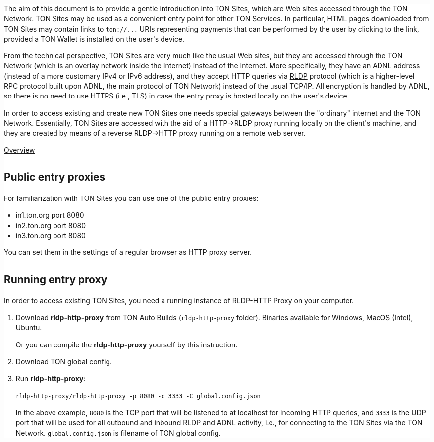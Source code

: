 The aim of this document is to provide a gentle introduction into TON Sites, which are Web sites accessed through the TON Network. TON Sites may be used as a convenient entry point for other TON Services. In particular, HTML pages downloaded from TON Sites may contain links to `ton://...` URIs representing payments that can be performed by the user by clicking to the link, provided a TON Wallet is installed on the user's device. 

From the technical perspective, TON Sites are very much like the usual Web sites, but they are accessed through the [TON Network](/networking/index.md) (which is an overlay network inside the Internet) instead of the Internet. More specifically, they have an [ADNL](/networking/index.md#ADNL) address (instead of a more customary IPv4 or IPv6 address), and they accept HTTP queries via [RLDP](/networking/index.md#RLDP) protocol (which is a higher-level RPC protocol built upon ADNL, the main protocol of TON Network) instead of the usual TCP/IP. All encryption is handled by ADNL, so there is no need to use HTTPS (i.e., TLS) in case the entry proxy is hosted locally on the user's device.

In order to access existing and create new TON Sites one needs special gateways between the "ordinary" internet and the TON Network. Essentially, TON Sites are accessed with the aid of a HTTP->RLDP proxy running locally on the client's machine, and they are created by means of a reverse RLDP->HTTP proxy running on a remote web server.

[Overview](https://telegra.ph/TON-Sites-TON-WWW-and-TON-Proxy-09-29-2)

## Public entry proxies

For familiarization with TON Sites you can use one of the public entry proxies:

* in1.ton.org port 8080
* in2.ton.org port 8080
* in3.ton.org port 8080

You can set them in the settings of a regular browser as HTTP proxy server.

## Running entry proxy

In order to access existing TON Sites, you need a running instance of RLDP-HTTP Proxy on your computer.

1. Download **rldp-http-proxy** from [TON Auto Builds](https://github.com/ton-blockchain/ton/actions?query=branch%3Amaster+is%3Acompleted) (`rldp-http-proxy` folder). Binaries available for Windows, MacOS (Intel), Ubuntu.

    Or you can compile the **rldp-http-proxy** yourself by this [instruction](/compile?id=rldp-http-proxy).

2. [Download](/compile?id=download-global-config) TON global config.

3. Run **rldp-http-proxy**:
    
    ```
    rldp-http-proxy/rldp-http-proxy -p 8080 -c 3333 -C global.config.json
    ```

    In the above example, `8080` is the TCP port that will be listened to at localhost for incoming HTTP queries, and `3333` is the UDP port that will be used for all outbound and inbound RLDP and ADNL activity, i.e., for connecting to the TON Sites via the TON Network. `global.config.json` is filename of TON global config.
